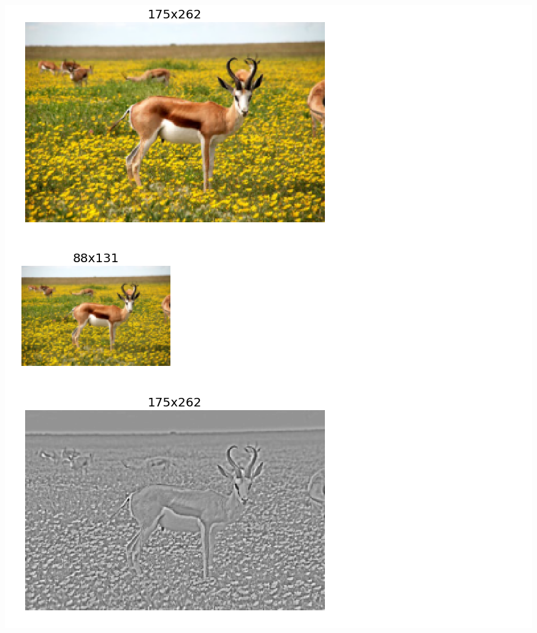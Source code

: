 ![png](img/Chapter5/output_66_2.png)



![png](img/Chapter5/output_66_3.png)



![png](img/Chapter5/output_66_4.png)
